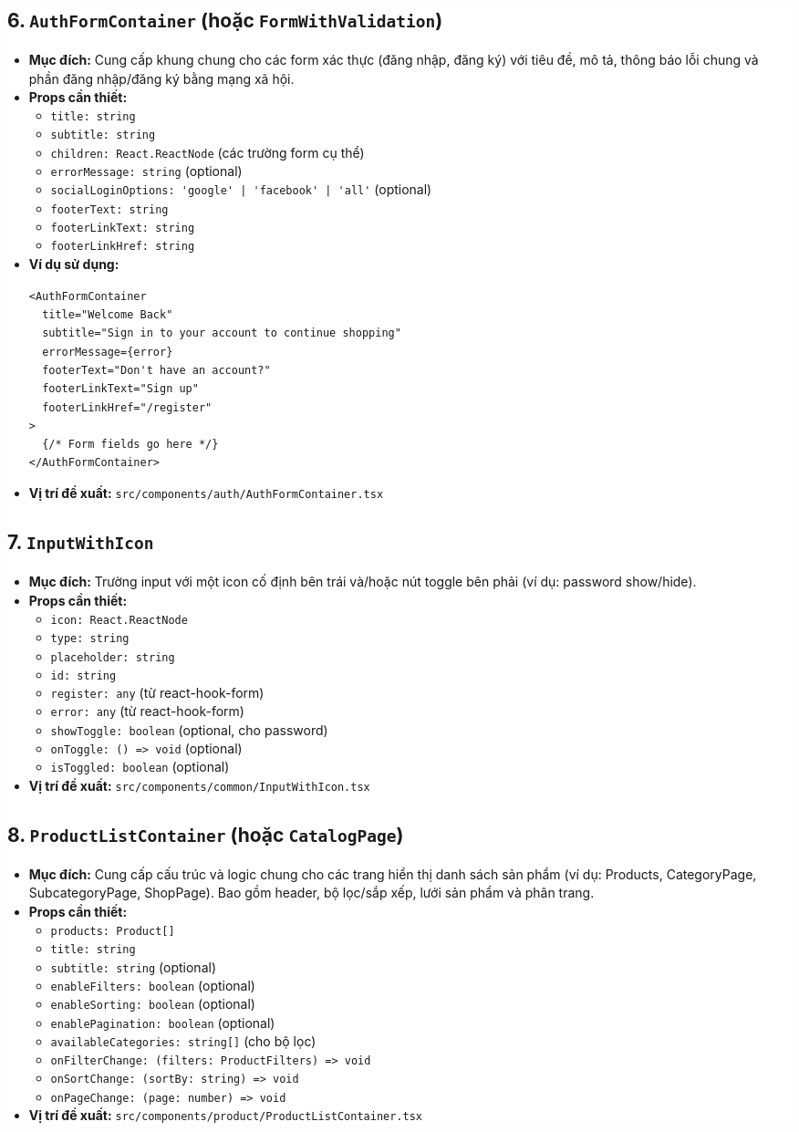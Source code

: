 
## 6. `AuthFormContainer` (hoặc `FormWithValidation`)

*   **Mục đích:** Cung cấp khung chung cho các form xác thực (đăng nhập, đăng ký) với tiêu đề, mô tả, thông báo lỗi chung và phần đăng nhập/đăng ký bằng mạng xã hội.
*   **Props cần thiết:**
    *   `title: string`
    *   `subtitle: string`
    *   `children: React.ReactNode` (các trường form cụ thể)
    *   `errorMessage: string` (optional)
    *   `socialLoginOptions: 'google' | 'facebook' | 'all'` (optional)
    *   `footerText: string`
    *   `footerLinkText: string`
    *   `footerLinkHref: string`
*   **Ví dụ sử dụng:**
    ```tsx
    <AuthFormContainer
      title="Welcome Back"
      subtitle="Sign in to your account to continue shopping"
      errorMessage={error}
      footerText="Don't have an account?"
      footerLinkText="Sign up"
      footerLinkHref="/register"
    >
      {/* Form fields go here */}
    </AuthFormContainer>
    ```
*   **Vị trí đề xuất:** `src/components/auth/AuthFormContainer.tsx`

## 7. `InputWithIcon`

*   **Mục đích:** Trường input với một icon cố định bên trái và/hoặc nút toggle bên phải (ví dụ: password show/hide).
*   **Props cần thiết:**
    *   `icon: React.ReactNode`
    *   `type: string`
    *   `placeholder: string`
    *   `id: string`
    *   `register: any` (từ react-hook-form)
    *   `error: any` (từ react-hook-form)
    *   `showToggle: boolean` (optional, cho password)
    *   `onToggle: () => void` (optional)
    *   `isToggled: boolean` (optional)
*   **Vị trí đề xuất:** `src/components/common/InputWithIcon.tsx`

## 8. `ProductListContainer` (hoặc `CatalogPage`)

*   **Mục đích:** Cung cấp cấu trúc và logic chung cho các trang hiển thị danh sách sản phẩm (ví dụ: Products, CategoryPage, SubcategoryPage, ShopPage). Bao gồm header, bộ lọc/sắp xếp, lưới sản phẩm và phân trang.
*   **Props cần thiết:**
    *   `products: Product[]`
    *   `title: string`
    *   `subtitle: string` (optional)
    *   `enableFilters: boolean` (optional)
    *   `enableSorting: boolean` (optional)
    *   `enablePagination: boolean` (optional)
    *   `availableCategories: string[]` (cho bộ lọc)
    *   `onFilterChange: (filters: ProductFilters) => void`
    *   `onSortChange: (sortBy: string) => void`
    *   `onPageChange: (page: number) => void`
*   **Vị trí đề xuất:** `src/components/product/ProductListContainer.tsx`
